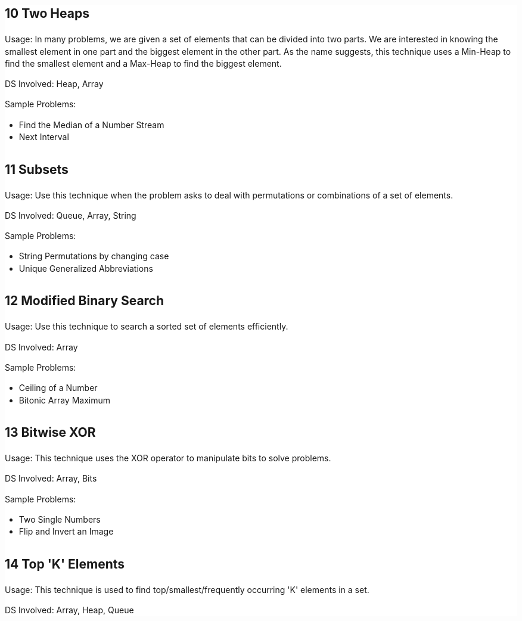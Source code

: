 ## 10 Two Heaps 

Usage: In many problems, we are given a set of elements that can be divided into two parts. We are interested in knowing the smallest element in one part and the biggest element in the other part. As the name suggests, this technique uses a Min-Heap to find the smallest element and a
Max-Heap to find the biggest element.

DS Involved: Heap, Array

Sample Problems:
- Find the Median of a Number Stream
- Next Interval

## 11 Subsets 

Usage: Use this technique when the problem asks to deal with permutations or combinations
of a set of elements.

DS Involved: Queue, Array, String

Sample Problems:
- String Permutations by changing case
- Unique Generalized Abbreviations

## 12 Modified Binary Search 

Usage: Use this technique to search a sorted
set of elements efficiently.

DS Involved: Array

Sample Problems:
- Ceiling of a Number
- Bitonic Array Maximum

## 13 Bitwise XOR 

Usage: This technique uses the XOR operator
to manipulate bits to solve problems.

DS Involved: Array, Bits

Sample Problems:
- Two Single Numbers
- Flip and Invert an Image

## 14 Top 'K' Elements 

Usage: This technique is used to find
top/smallest/frequently occurring 'K' elements in
a set.

DS Involved: Array, Heap, Queue
